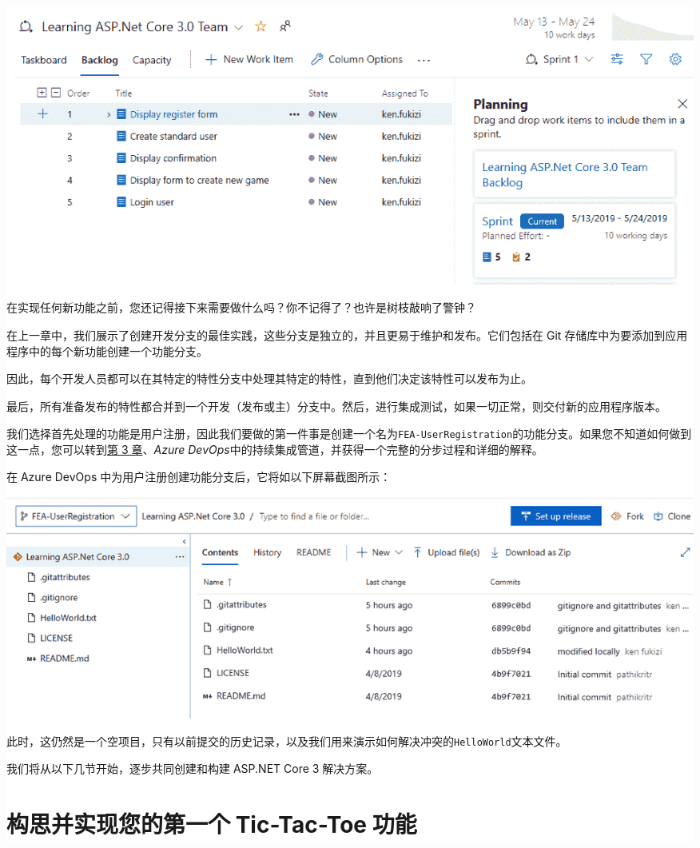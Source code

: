 ![](img/be6dd680-1bf2-4376-946d-a2aab9ea50d4.png)

在实现任何新功能之前，您还记得接下来需要做什么吗？你不记得了？也许是树枝敲响了警钟？

在上一章中，我们展示了创建开发分支的最佳实践，这些分支是独立的，并且更易于维护和发布。它们包括在 Git 存储库中为要添加到应用程序中的每个新功能创建一个功能分支。

因此，每个开发人员都可以在其特定的特性分支中处理其特定的特性，直到他们决定该特性可以发布为止。

最后，所有准备发布的特性都合并到一个开发（发布或主）分支中。然后，进行集成测试，如果一切正常，则交付新的应用程序版本。

我们选择首先处理的功能是用户注册，因此我们要做的第一件事是创建一个名为`FEA-UserRegistration`的功能分支。如果您不知道如何做到这一点，您可以转到[第 3 章](03.html)、*Azure DevOps*中的持续集成管道，并获得一个完整的分步过程和详细的解释。

在 Azure DevOps 中为用户注册创建功能分支后，它将如以下屏幕截图所示：

![](img/2c88cd6c-8662-40ef-91fe-755209e4fafe.png)

此时，这仍然是一个空项目，只有以前提交的历史记录，以及我们用来演示如何解决冲突的`HelloWorld`文本文件。

我们将从以下几节开始，逐步共同创建和构建 ASP.NET Core 3 解决方案。

# 构思并实现您的第一个 Tic-Tac-Toe 功能
